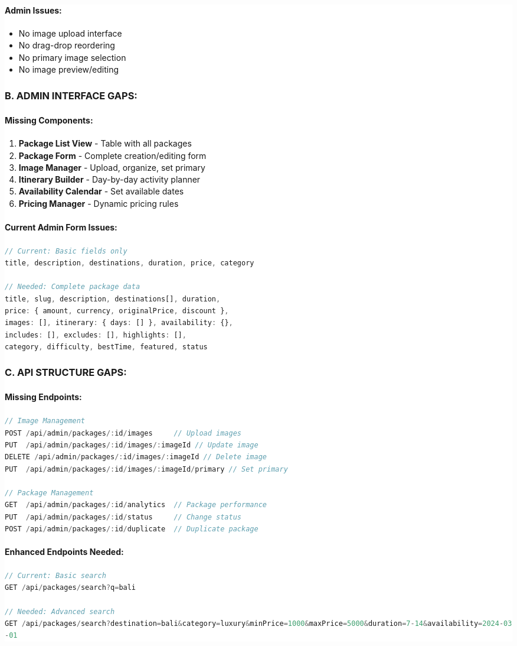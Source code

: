 #### **Admin Issues:**
- No image upload interface
- No drag-drop reordering
- No primary image selection
- No image preview/editing

### **B. ADMIN INTERFACE GAPS:**

#### **Missing Components:**
1. **Package List View** - Table with all packages
2. **Package Form** - Complete creation/editing form
3. **Image Manager** - Upload, organize, set primary
4. **Itinerary Builder** - Day-by-day activity planner
5. **Availability Calendar** - Set available dates
6. **Pricing Manager** - Dynamic pricing rules

#### **Current Admin Form Issues:**
```typescript
// Current: Basic fields only
title, description, destinations, duration, price, category

// Needed: Complete package data
title, slug, description, destinations[], duration, 
price: { amount, currency, originalPrice, discount },
images: [], itinerary: { days: [] }, availability: {},
includes: [], excludes: [], highlights: [], 
category, difficulty, bestTime, featured, status
```

### **C. API STRUCTURE GAPS:**

#### **Missing Endpoints:**
```javascript
// Image Management
POST /api/admin/packages/:id/images     // Upload images
PUT  /api/admin/packages/:id/images/:imageId // Update image
DELETE /api/admin/packages/:id/images/:imageId // Delete image
PUT  /api/admin/packages/:id/images/:imageId/primary // Set primary

// Package Management
GET  /api/admin/packages/:id/analytics  // Package performance
PUT  /api/admin/packages/:id/status     // Change status
POST /api/admin/packages/:id/duplicate  // Duplicate package
```

#### **Enhanced Endpoints Needed:**
```javascript
// Current: Basic search
GET /api/packages/search?q=bali

// Needed: Advanced search
GET /api/packages/search?destination=bali&category=luxury&minPrice=1000&maxPrice=5000&duration=7-14&availability=2024-03-01
```
